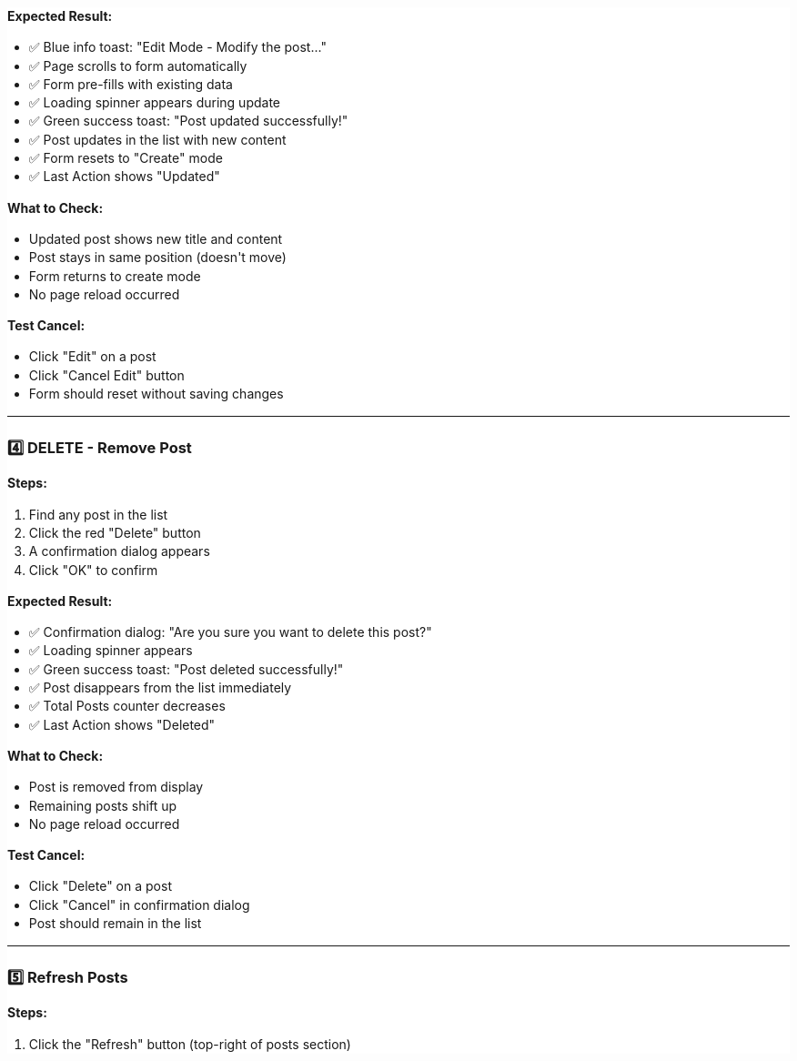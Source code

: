 **Expected Result:**
- ✅ Blue info toast: "Edit Mode - Modify the post..."
- ✅ Page scrolls to form automatically
- ✅ Form pre-fills with existing data
- ✅ Loading spinner appears during update
- ✅ Green success toast: "Post updated successfully!"
- ✅ Post updates in the list with new content
- ✅ Form resets to "Create" mode
- ✅ Last Action shows "Updated"

**What to Check:**
- Updated post shows new title and content
- Post stays in same position (doesn't move)
- Form returns to create mode
- No page reload occurred

**Test Cancel:**
- Click "Edit" on a post
- Click "Cancel Edit" button
- Form should reset without saving changes

---

### 4️⃣ DELETE - Remove Post

**Steps:**
1. Find any post in the list
2. Click the red "Delete" button
3. A confirmation dialog appears
4. Click "OK" to confirm

**Expected Result:**
- ✅ Confirmation dialog: "Are you sure you want to delete this post?"
- ✅ Loading spinner appears
- ✅ Green success toast: "Post deleted successfully!"
- ✅ Post disappears from the list immediately
- ✅ Total Posts counter decreases
- ✅ Last Action shows "Deleted"

**What to Check:**
- Post is removed from display
- Remaining posts shift up
- No page reload occurred

**Test Cancel:**
- Click "Delete" on a post
- Click "Cancel" in confirmation dialog
- Post should remain in the list

---

### 5️⃣ Refresh Posts

**Steps:**
1. Click the "Refresh" button (top-right of posts section)
